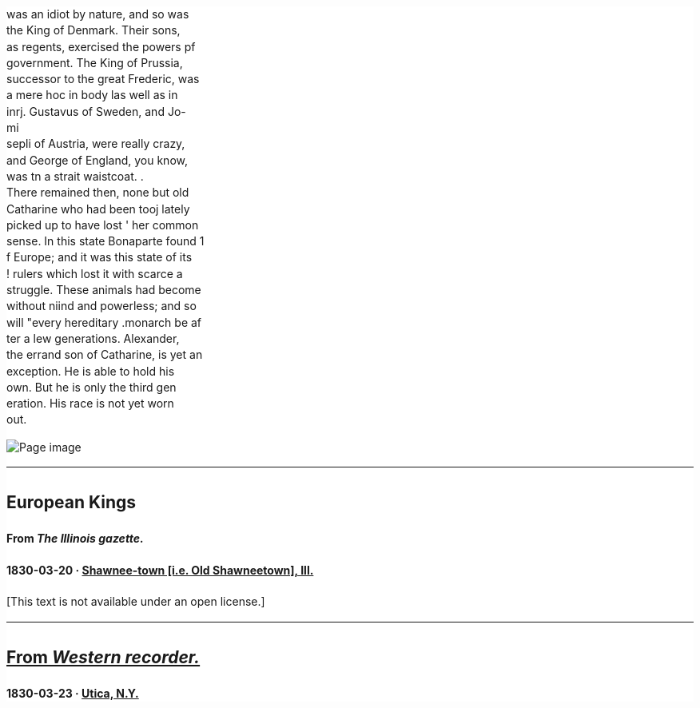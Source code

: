was an idiot by nature, and so was  
the King of Denmark. Their sons,  
as regents, exercised the powers pf  
government. The King of Prussia,  
successor to the great Frederic, was  
a mere hoc in body las well as in  
inrj. Gustavus of Sweden, and Jo-  
mi  
sepli of Austria, were really crazy,  
and George of England, you know,  
was tn a strait waistcoat. .  
There remained then, none but old  
Catharine who had been tooj lately  
picked up to have lost &#x27; her common  
sense. In this state Bonaparte found 1  
f Europe; and it was this state of its  
! rulers which lost it with scarce a  
struggle. These animals had become  
without niind and powerless; and so  
will &quot;every hereditary .monarch be af­  
ter a lew generations. Alexander,  
the errand son of Catharine, is yet an  
exception. He is able to hold his  
own. But he is only the third gen­  
eration. His race is not yet worn  
out.
</td><td style="width: 50%; max-height: 75%; margin: auto; display: block;">
<img alt="Page image" src="https://newspapers.digitalnc.org/images/iiif/batch_ncu_HalMin2n_ver01%2Fdata%2F1830031801%2F0009.jp2/pct:21.301103179753408,39.6964586846543,18.72160934458144,47.644744238336145/!600,600/0/default.jpg"/>
</td>
</tr></table>

---

## European Kings

#### From _The Illinois gazette._

#### 1830-03-20 &middot; [Shawnee-town [i.e. Old Shawneetown], Ill.](http://dbpedia.org/resource/Old_Shawneetown%2C_Illinois)

[This text is not available under an open license.]

---

## [From _Western recorder._](https://archive.org/details/sim_western-recorder_1830-03-23_7_12/page/n3/mode/1up?view=theater)

#### 1830-03-23 &middot; [Utica, N.Y.](http://dbpedia.org/resource/Utica%2C_New_York)
